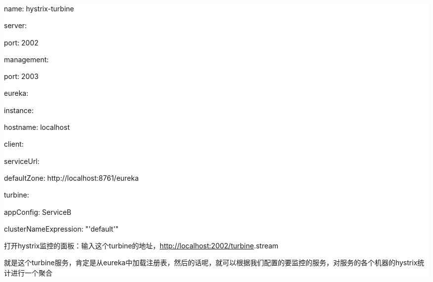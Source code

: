   name: hystrix-turbine

 

server:

 port: 2002

 

management:

 port: 2003

 

eureka:

 instance:

  hostname: localhost

 client:

  serviceUrl:

   defaultZone: http://localhost:8761/eureka

   

turbine:

 appConfig: ServiceB

 clusterNameExpression: "'default'"

 

打开hystrix监控的面板：输入这个turbine的地址，[http://localhost:2002/turbine](http://localhost:2002/turbine.stream).stream

就是这个turbine服务，肯定是从eureka中加载注册表，然后的话呢，就可以根据我们配置的要监控的服务，对服务的各个机器的hystrix统计进行一个聚合

 